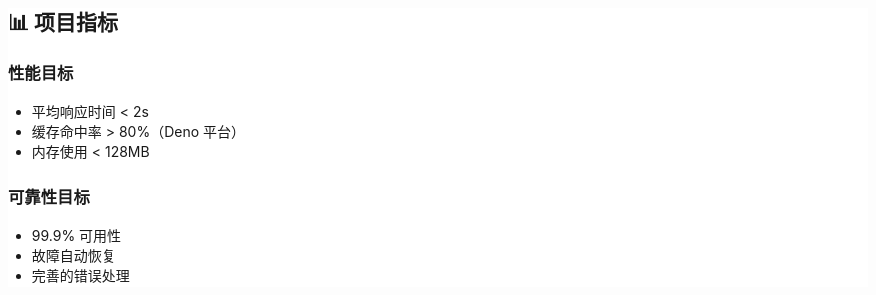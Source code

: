 ## 📊 项目指标

### 性能目标
- 平均响应时间 < 2s
- 缓存命中率 > 80%（Deno 平台）
- 内存使用 < 128MB

### 可靠性目标
- 99.9% 可用性
- 故障自动恢复
- 完善的错误处理
